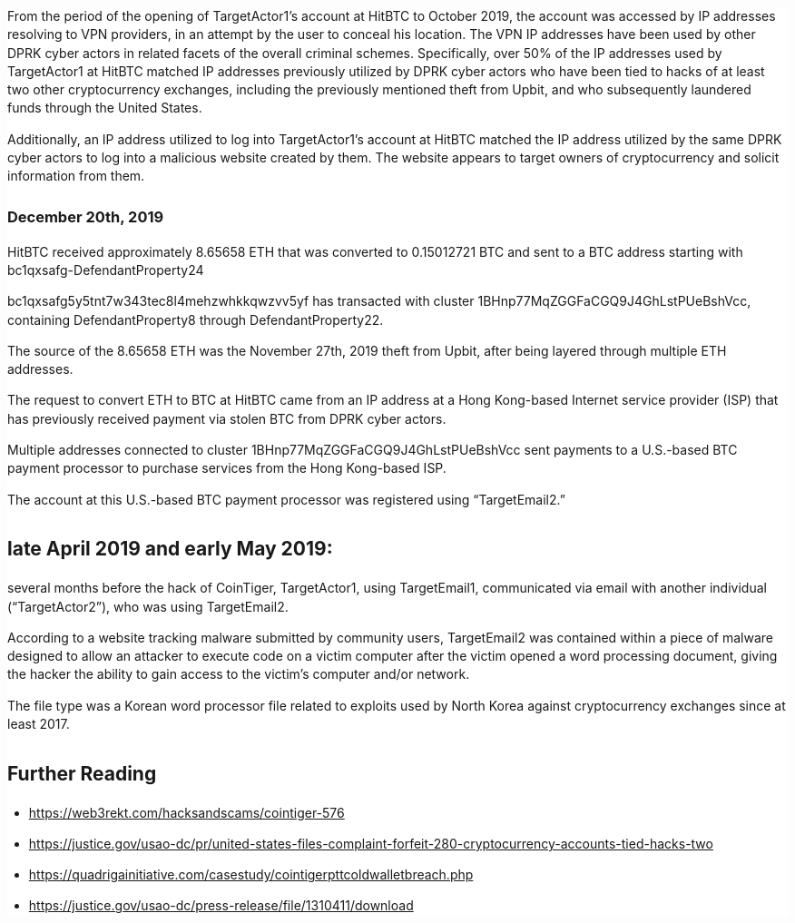 From the period of the opening of TargetActor1’s account at HitBTC to October 2019, the account was accessed by IP addresses resolving to VPN providers, in an attempt by the user to conceal his location.  The VPN IP addresses have been used by other DPRK cyber actors in related facets of the overall criminal schemes. Specifically, over 50% of the IP addresses used by TargetActor1 at HitBTC matched IP addresses previously utilized by DPRK cyber actors who have been tied to hacks of at least two other cryptocurrency exchanges, including the previously mentioned theft from Upbit, and who subsequently laundered funds through the United States. 

Additionally, an IP address utilized to log into TargetActor1’s account at HitBTC matched the IP address utilized by the same DPRK cyber actors to log into a malicious website created by them.  The website appears to target owners of cryptocurrency and solicit information from them.

### December 20th, 2019

HitBTC received approximately 8.65658 ETH that was converted to 0.15012721 BTC and sent to a BTC address starting with bc1qxsafg-DefendantProperty24 

bc1qxsafg5y5tnt7w343tec8l4mehzwhkkqwzvv5yf has transacted with cluster 1BHnp77MqZGGFaCGQ9J4GhLstPUeBshVcc, containing DefendantProperty8 through DefendantProperty22. 

The source of the 8.65658 ETH was the November 27th, 2019 theft from Upbit, after being layered through multiple ETH addresses.

The request to convert ETH to BTC at HitBTC came from an IP address at a Hong Kong-based Internet service provider (ISP) that has previously received payment via stolen BTC from DPRK cyber actors.

Multiple addresses connected to cluster 1BHnp77MqZGGFaCGQ9J4GhLstPUeBshVcc sent payments to a U.S.-based BTC payment processor to purchase services from the Hong Kong-based ISP. 

The account at this U.S.-based BTC payment processor was registered using “TargetEmail2.”

## late April 2019 and early May 2019: 

several months before the hack of CoinTiger, TargetActor1, using TargetEmail1, communicated via email with another individual (“TargetActor2”), who was using TargetEmail2. 

According to a website tracking malware submitted by community users, TargetEmail2 was contained within a piece of malware designed to allow an attacker to execute code on a victim computer after the victim opened a word processing document, giving the hacker the ability to gain access to the victim’s computer and/or network. 

The file type was a Korean word processor file related to exploits used by North Korea against cryptocurrency exchanges since at least 2017.


## Further Reading

- https://web3rekt.com/hacksandscams/cointiger-576

- https://justice.gov/usao-dc/pr/united-states-files-complaint-forfeit-280-cryptocurrency-accounts-tied-hacks-two

- https://quadrigainitiative.com/casestudy/cointigerpttcoldwalletbreach.php

- https://justice.gov/usao-dc/press-release/file/1310411/download
